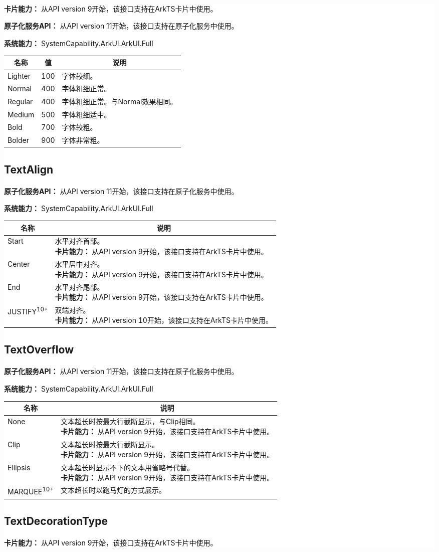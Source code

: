 **卡片能力：** 从API version 9开始，该接口支持在ArkTS卡片中使用。

**原子化服务API：** 从API version 11开始，该接口支持在原子化服务中使用。

**系统能力：** SystemCapability.ArkUI.ArkUI.Full

| 名称    |  值   |    说明   |
| ------- | ----- | ----------- |
| Lighter |  100  |   字体较细。 |
| Normal  |  400  |   字体粗细正常。 |
| Regular |  400  |   字体粗细正常。与Normal效果相同。 |
| Medium  |  500  |   字体粗细适中。 |
| Bold    |  700  |   字体较粗。   |
| Bolder  |  900  |   字体非常粗。 |

## TextAlign

**原子化服务API：** 从API version 11开始，该接口支持在原子化服务中使用。

**系统能力：** SystemCapability.ArkUI.ArkUI.Full

| 名称                  | 说明                                                         |
| --------------------- | ------------------------------------------------------------ |
| Start                 | 水平对齐首部。<br/>**卡片能力：** 从API version 9开始，该接口支持在ArkTS卡片中使用。 |
| Center                | 水平居中对齐。<br/>**卡片能力：** 从API version 9开始，该接口支持在ArkTS卡片中使用。 |
| End                   | 水平对齐尾部。<br/>**卡片能力：** 从API version 9开始，该接口支持在ArkTS卡片中使用。 |
| JUSTIFY<sup>10+</sup> | 双端对齐。<br/>**卡片能力：** 从API version 10开始，该接口支持在ArkTS卡片中使用。 |

## TextOverflow

**原子化服务API：** 从API version 11开始，该接口支持在原子化服务中使用。

**系统能力：** SystemCapability.ArkUI.ArkUI.Full

| 名称                    | 说明                  |
| --------------------- | ------------------- |
| None                  | 文本超长时按最大行截断显示，与Clip相同。<br/>**卡片能力：** 从API version 9开始，该接口支持在ArkTS卡片中使用。 |
| Clip                  | 文本超长时按最大行截断显示。<br/>**卡片能力：** 从API version 9开始，该接口支持在ArkTS卡片中使用。 |
| Ellipsis              | 文本超长时显示不下的文本用省略号代替。<br/>**卡片能力：** 从API version 9开始，该接口支持在ArkTS卡片中使用。 |
| MARQUEE<sup>10+</sup> | 文本超长时以跑马灯的方式展示。 |

## TextDecorationType

**卡片能力：** 从API version 9开始，该接口支持在ArkTS卡片中使用。
